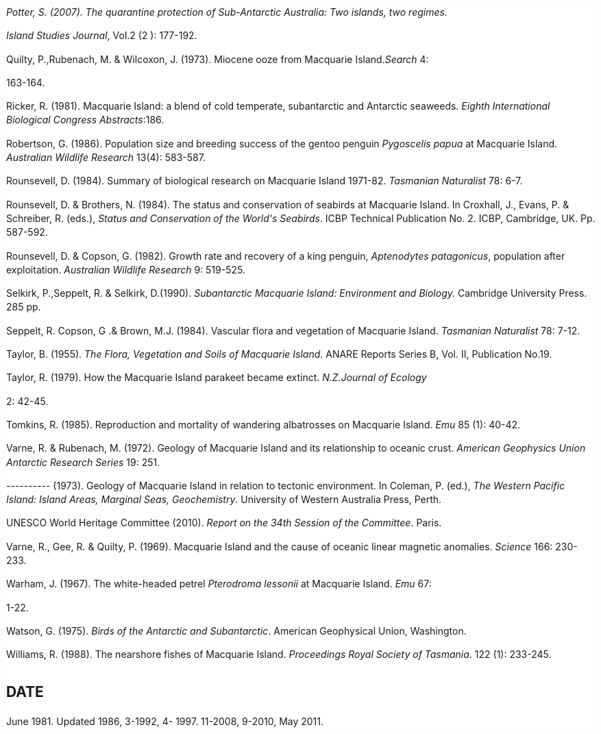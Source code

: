 *Potter, S. (2007). The quarantine protection of Sub-Antarctic Australia: Two islands, two regimes.*

*Island Studies Journal*, Vol.2 (2 ): 177-192.

Quilty, P.,Rubenach, M. & Wilcoxon, J. (1973). Miocene ooze from Macquarie Island.*Search* 4:

163-164.

Ricker, R. (1981). Macquarie Island: a blend of cold temperate, subantarctic and Antarctic seaweeds. *Eighth International Biological Congress Abstracts*:186.

Robertson, G. (1986). Population size and breeding success of the gentoo penguin *Pygoscelis papua* at Macquarie Island. *Australian Wildlife Research* 13(4): 583-587.

Rounsevell, D. (1984). Summary of biological research on Macquarie Island 1971-82. *Tasmanian Naturalist* 78: 6-7.

Rounsevell, D. & Brothers, N. (1984). The status and conservation of seabirds at Macquarie Island. In Croxhall, J., Evans, P. & Schreiber, R. (eds.), *Status and Conservation of the World's Seabirds*. ICBP Technical Publication No. 2. ICBP, Cambridge, UK. Pp. 587-592.

Rounsevell, D. & Copson, G. (1982). Growth rate and recovery of a king penguin, *Aptenodytes patagonicus*, population after exploitation. *Australian Wildlife Research* 9: 519-525.

Selkirk, P.,Seppelt, R. & Selkirk, D.(1990). *Subantarctic Macquarie Island: Environment and Biology.* Cambridge University Press. 285 pp.

Seppelt, R. Copson, G .& Brown, M.J. (1984). Vascular flora and vegetation of Macquarie Island. *Tasmanian Naturalist* 78: 7-12.

Taylor, B. (1955). *The Flora, Vegetation and Soils of Macquarie Island*. ANARE Reports Series B, Vol. II, Publication No.19.

Taylor, R. (1979). How the Macquarie Island parakeet became extinct. *N.Z.Journal of Ecology*

2: 42-45.

Tomkins, R. (1985). Reproduction and mortality of wandering albatrosses on Macquarie Island. *Emu* 85 (1): 40-42.

Varne, R. & Rubenach, M. (1972). Geology of Macquarie Island and its relationship to oceanic crust. *American Geophysics Union Antarctic Research Series* 19: 251.

---------- (1973). Geology of Macquarie Island in relation to tectonic environment. In Coleman, P. (ed.), *The Western Pacific Island: Island Areas, Marginal Seas, Geochemistry*. University of Western Australia Press, Perth.

UNESCO World Heritage Committee (2010). *Report on the 34th Session of the Committee*. Paris.

Varne, R., Gee, R. & Quilty, P. (1969). Macquarie Island and the cause of oceanic linear magnetic anomalies. *Science* 166: 230-233.

Warham, J. (1967). The white-headed petrel *Pterodroma lessonii* at Macquarie Island. *Emu* 67:

1-22.

Watson, G. (1975). *Birds of the Antarctic and Subantarctic*. American Geophysical Union, Washington.

Williams, R. (1988). The nearshore fishes of Macquarie Island. *Proceedings Royal Society of Tasmania*. 122 (1): 233-245.

DATE
--------

June 1981. Updated 1986, 3-1992, 4- 1997. 11-2008, 9-2010, May 2011.
